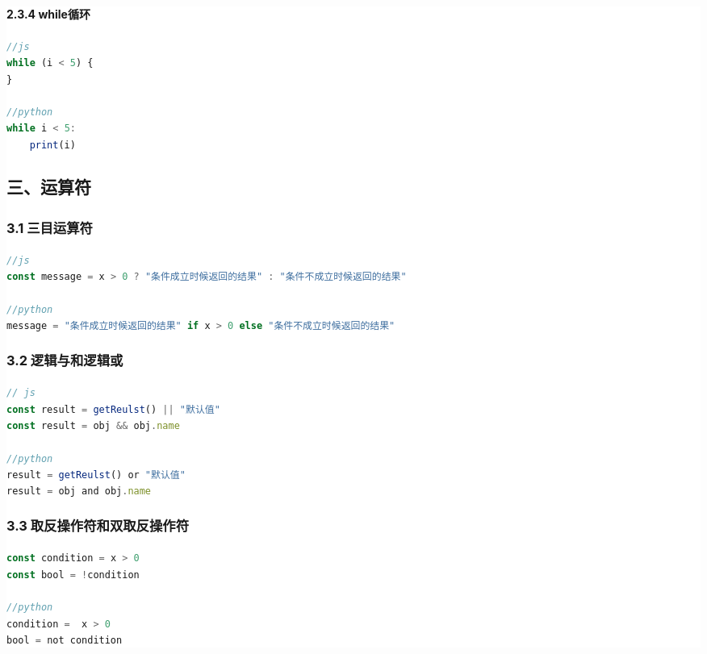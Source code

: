 

#### 2.3.4 while循环

```js
//js
while (i < 5) {
}

//python
while i < 5:
    print(i)
```


## 三、运算符

### 3.1 三目运算符

```js
//js
const message = x > 0 ? "条件成立时候返回的结果" : "条件不成立时候返回的结果"

//python
message = "条件成立时候返回的结果" if x > 0 else "条件不成立时候返回的结果"
```



### 3.2 逻辑与和逻辑或

```js
// js
const result = getReulst() || "默认值"
const result = obj && obj.name

//python
result = getReulst() or "默认值"
result = obj and obj.name
```



### 3.3 取反操作符和双取反操作符

```js
const condition = x > 0
const bool = !condition

//python
condition =  x > 0
bool = not condition
```




